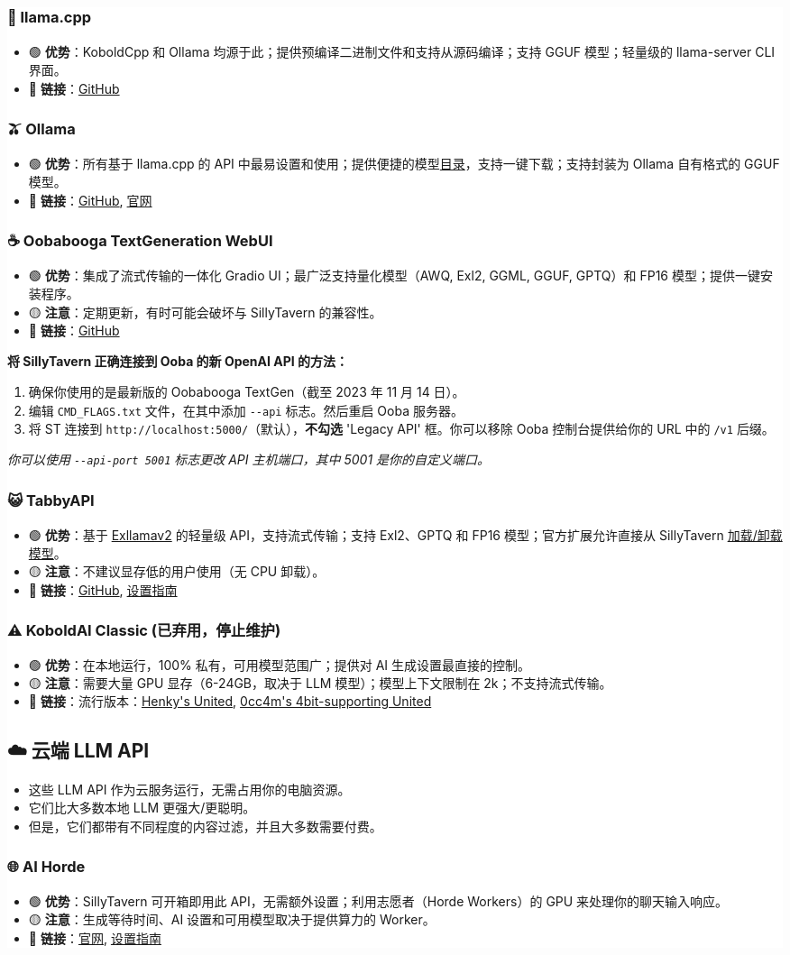 ### 🦙 llama.cpp

- 🟢 **优势**：KoboldCpp 和 Ollama 均源于此；提供预编译二进制文件和支持从源码编译；支持 GGUF 模型；轻量级的 llama-server CLI 界面。
- 🔗 **链接**：[GitHub](https://github.com/ggml-org/llama.cpp)

### 🫒 Ollama

- 🟢 **优势**：所有基于 llama.cpp 的 API 中最易设置和使用；提供便捷的模型[目录](https://ollama.com/library)，支持一键下载；支持封装为 Ollama 自有格式的 GGUF 模型。
- 🔗 **链接**：[GitHub](https://github.com/ollama/ollama), [官网](https://ollama.com/)

### ☕ Oobabooga TextGeneration WebUI

- 🟢 **优势**：集成了流式传输的一体化 Gradio UI；最广泛支持量化模型（AWQ, Exl2, GGML, GGUF, GPTQ）和 FP16 模型；提供一键安装程序。
- 🟡 **注意**：定期更新，有时可能会破坏与 SillyTavern 的兼容性。
- 🔗 **链接**：[GitHub](https://github.com/oobabooga/text-generation-webui#one-click-installers)

**将 SillyTavern 正确连接到 Ooba 的新 OpenAI API 的方法：**

1.  确保你使用的是最新版的 Oobabooga TextGen（截至 2023 年 11 月 14 日）。
2.  编辑 `CMD_FLAGS.txt` 文件，在其中添加 `--api` 标志。然后重启 Ooba 服务器。
3.  将 ST 连接到 `http://localhost:5000/`（默认），**不勾选** 'Legacy API' 框。你可以移除 Ooba 控制台提供给你的 URL 中的 `/v1` 后缀。

*你可以使用 `--api-port 5001` 标志更改 API 主机端口，其中 5001 是你的自定义端口。*

### 😺 TabbyAPI

- 🟢 **优势**：基于 [Exllamav2](https://github.com/turboderp/exllamav2) 的轻量级 API，支持流式传输；支持 Exl2、GPTQ 和 FP16 模型；官方扩展允许直接从 SillyTavern [加载/卸载模型](https://github.com/theroyallab/ST-tabbyAPI-loader)。
- 🟡 **注意**：不建议显存低的用户使用（无 CPU 卸载）。
- 🔗 **链接**：[GitHub](https://github.com/theroyallab/tabbyAPI), [设置指南](/Usage/API_Connections/tabbyapi.md)

### ⚠️ KoboldAI Classic (已弃用，停止维护)

- 🟢 **优势**：在本地运行，100% 私有，可用模型范围广；提供对 AI 生成设置最直接的控制。
- 🟡 **注意**：需要大量 GPU 显存（6-24GB，取决于 LLM 模型）；模型上下文限制在 2k；不支持流式传输。
- 🔗 **链接**：流行版本：[Henky's United](https://github.com/henk717/KoboldAI), [0cc4m's 4bit-supporting United](https://github.com/0cc4m/KoboldAI)

## ☁️ 云端 LLM API

- 这些 LLM API 作为云服务运行，无需占用你的电脑资源。
- 它们比大多数本地 LLM 更强大/更聪明。
- 但是，它们都带有不同程度的内容过滤，并且大多数需要付费。

### 🌐 AI Horde

- 🟢 **优势**：SillyTavern 可开箱即用此 API，无需额外设置；利用志愿者（Horde Workers）的 GPU 来处理你的聊天输入响应。
- 🟡 **注意**：生成等待时间、AI 设置和可用模型取决于提供算力的 Worker。
- 🔗 **链接**：[官网](https://aihorde.net/), [设置指南](./horde.md)

